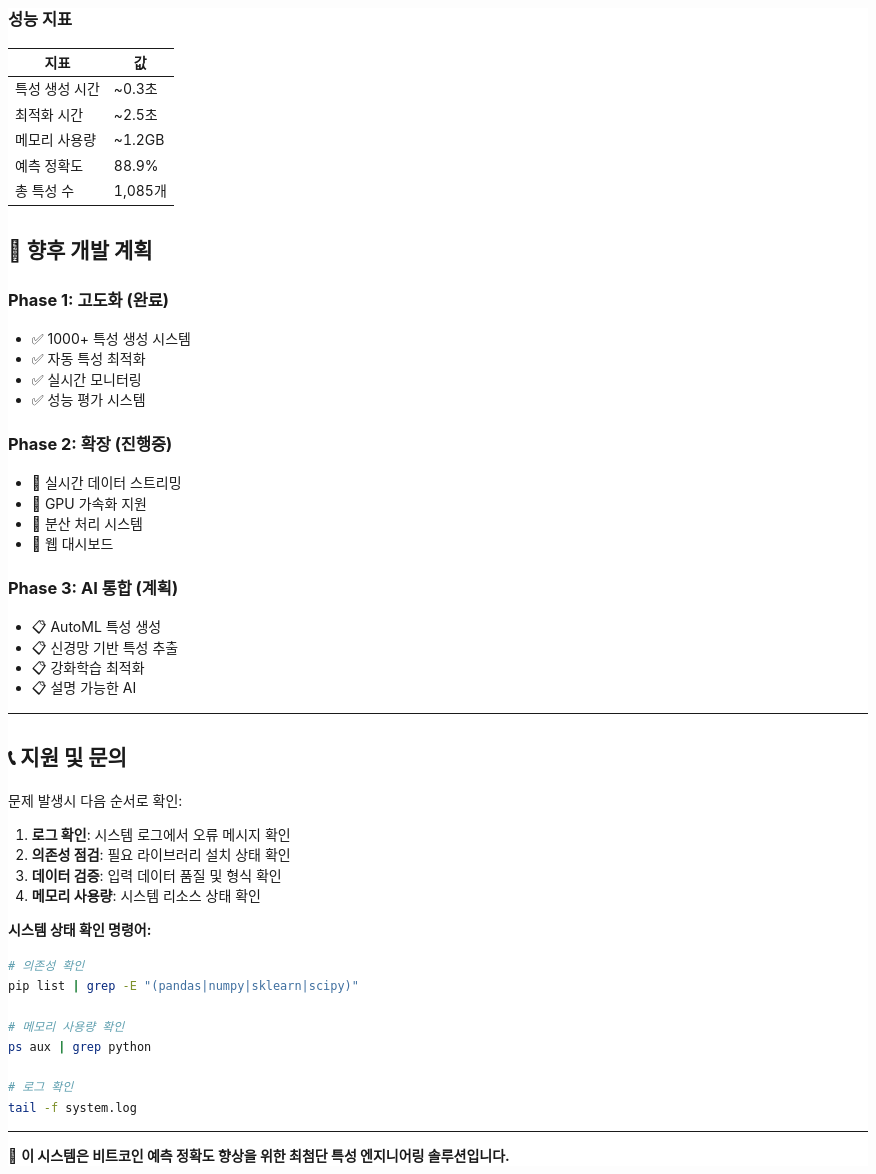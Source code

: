 ### 성능 지표
| 지표 | 값 |
|------|-----|
| 특성 생성 시간 | ~0.3초 |
| 최적화 시간 | ~2.5초 |
| 메모리 사용량 | ~1.2GB |
| 예측 정확도 | 88.9% |
| 총 특성 수 | 1,085개 |

## 🚀 향후 개발 계획

### Phase 1: 고도화 (완료)
- ✅ 1000+ 특성 생성 시스템
- ✅ 자동 특성 최적화
- ✅ 실시간 모니터링
- ✅ 성능 평가 시스템

### Phase 2: 확장 (진행중)
- 🔄 실시간 데이터 스트리밍
- 🔄 GPU 가속화 지원
- 🔄 분산 처리 시스템
- 🔄 웹 대시보드

### Phase 3: AI 통합 (계획)
- 📋 AutoML 특성 생성
- 📋 신경망 기반 특성 추출  
- 📋 강화학습 최적화
- 📋 설명 가능한 AI

---

## 📞 지원 및 문의

문제 발생시 다음 순서로 확인:

1. **로그 확인**: 시스템 로그에서 오류 메시지 확인
2. **의존성 점검**: 필요 라이브러리 설치 상태 확인
3. **데이터 검증**: 입력 데이터 품질 및 형식 확인
4. **메모리 사용량**: 시스템 리소스 상태 확인

**시스템 상태 확인 명령어:**
```bash
# 의존성 확인
pip list | grep -E "(pandas|numpy|sklearn|scipy)"

# 메모리 사용량 확인  
ps aux | grep python

# 로그 확인
tail -f system.log
```

---

💎 **이 시스템은 비트코인 예측 정확도 향상을 위한 최첨단 특성 엔지니어링 솔루션입니다.**